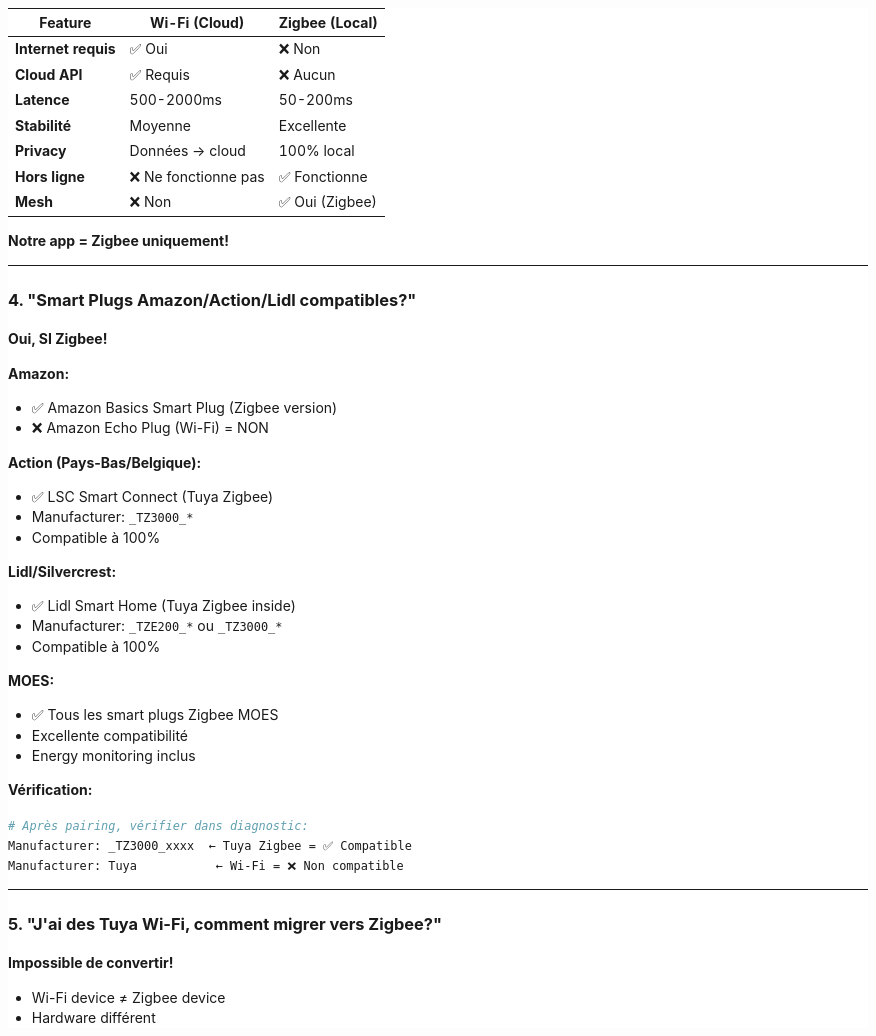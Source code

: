 | Feature | Wi-Fi (Cloud) | Zigbee (Local) |
|---------|--------------|----------------|
| **Internet requis** | ✅ Oui | ❌ Non |
| **Cloud API** | ✅ Requis | ❌ Aucun |
| **Latence** | 500-2000ms | 50-200ms |
| **Stabilité** | Moyenne | Excellente |
| **Privacy** | Données → cloud | 100% local |
| **Hors ligne** | ❌ Ne fonctionne pas | ✅ Fonctionne |
| **Mesh** | ❌ Non | ✅ Oui (Zigbee) |

**Notre app = Zigbee uniquement!**

---

### 4. "Smart Plugs Amazon/Action/Lidl compatibles?"

**Oui, SI Zigbee!**

**Amazon:**
- ✅ Amazon Basics Smart Plug (Zigbee version)
- ❌ Amazon Echo Plug (Wi-Fi) = NON

**Action (Pays-Bas/Belgique):**
- ✅ LSC Smart Connect (Tuya Zigbee)
- Manufacturer: `_TZ3000_*`
- Compatible à 100%

**Lidl/Silvercrest:**
- ✅ Lidl Smart Home (Tuya Zigbee inside)
- Manufacturer: `_TZE200_*` ou `_TZ3000_*`
- Compatible à 100%

**MOES:**
- ✅ Tous les smart plugs Zigbee MOES
- Excellente compatibilité
- Energy monitoring inclus

**Vérification:**
```bash
# Après pairing, vérifier dans diagnostic:
Manufacturer: _TZ3000_xxxx  ← Tuya Zigbee = ✅ Compatible
Manufacturer: Tuya           ← Wi-Fi = ❌ Non compatible
```

---

### 5. "J'ai des Tuya Wi-Fi, comment migrer vers Zigbee?"

**Impossible de convertir!**
- Wi-Fi device ≠ Zigbee device
- Hardware différent
